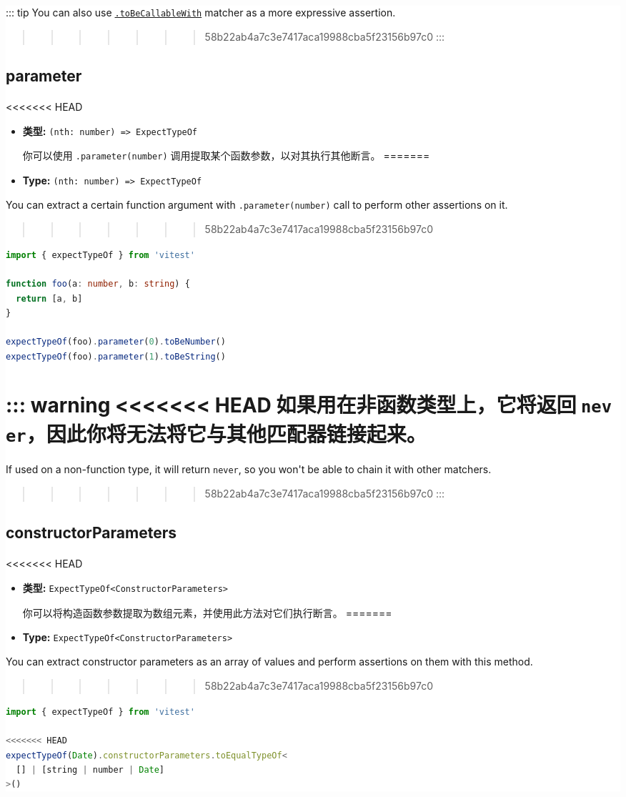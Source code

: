 ::: tip
You can also use [`.toBeCallableWith`](#tobecallablewith) matcher as a more expressive assertion.
>>>>>>> 58b22ab4a7c3e7417aca19988cba5f23156b97c0
:::

## parameter

<<<<<<< HEAD
- **类型:** `(nth: number) => ExpectTypeOf`

  你可以使用 `.parameter(number)` 调用提取某个函数参数，以对其执行其他断言。
=======
- **Type:** `(nth: number) => ExpectTypeOf`

You can extract a certain function argument with `.parameter(number)` call to perform other assertions on it.
>>>>>>> 58b22ab4a7c3e7417aca19988cba5f23156b97c0

```ts
import { expectTypeOf } from 'vitest'

function foo(a: number, b: string) {
  return [a, b]
}

expectTypeOf(foo).parameter(0).toBeNumber()
expectTypeOf(foo).parameter(1).toBeString()
```

::: warning
<<<<<<< HEAD
如果用在非函数类型上，它将返回 `never`，因此你将无法将它与其他匹配器链接起来。
=======
If used on a non-function type, it will return `never`, so you won't be able to chain it with other matchers.
>>>>>>> 58b22ab4a7c3e7417aca19988cba5f23156b97c0
:::

## constructorParameters

<<<<<<< HEAD
- **类型:** `ExpectTypeOf<ConstructorParameters>`

  你可以将构造函数参数提取为数组元素，并使用此方法对它们执行断言。
=======
- **Type:** `ExpectTypeOf<ConstructorParameters>`

You can extract constructor parameters as an array of values and perform assertions on them with this method.
>>>>>>> 58b22ab4a7c3e7417aca19988cba5f23156b97c0

```ts
import { expectTypeOf } from 'vitest'

<<<<<<< HEAD
expectTypeOf(Date).constructorParameters.toEqualTypeOf<
  [] | [string | number | Date]
>()
```
